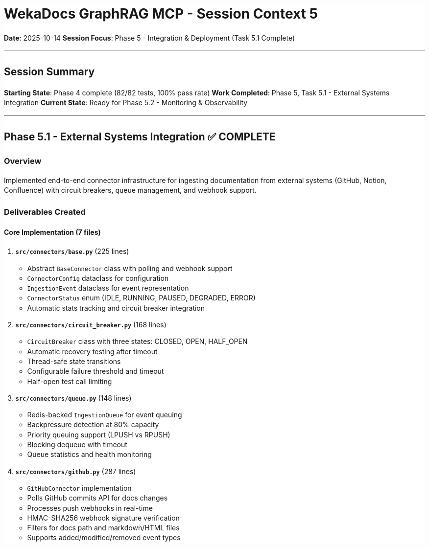 # WekaDocs GraphRAG MCP - Session Context 5
**Date**: 2025-10-14
**Session Focus**: Phase 5 - Integration & Deployment (Task 5.1 Complete)

---

## Session Summary

**Starting State**: Phase 4 complete (82/82 tests, 100% pass rate)
**Work Completed**: Phase 5, Task 5.1 - External Systems Integration
**Current State**: Ready for Phase 5.2 - Monitoring & Observability

---

## Phase 5.1 - External Systems Integration ✅ COMPLETE

### Overview
Implemented end-to-end connector infrastructure for ingesting documentation from external systems (GitHub, Notion, Confluence) with circuit breakers, queue management, and webhook support.

### Deliverables Created

#### Core Implementation (7 files)

1. **`src/connectors/base.py`** (225 lines)
   - Abstract `BaseConnector` class with polling and webhook support
   - `ConnectorConfig` dataclass for configuration
   - `IngestionEvent` dataclass for event representation
   - `ConnectorStatus` enum (IDLE, RUNNING, PAUSED, DEGRADED, ERROR)
   - Automatic stats tracking and circuit breaker integration

2. **`src/connectors/circuit_breaker.py`** (168 lines)
   - `CircuitBreaker` class with three states: CLOSED, OPEN, HALF_OPEN
   - Automatic recovery testing after timeout
   - Thread-safe state transitions
   - Configurable failure threshold and timeout
   - Half-open test call limiting

3. **`src/connectors/queue.py`** (148 lines)
   - Redis-backed `IngestionQueue` for event queuing
   - Backpressure detection at 80% capacity
   - Priority queuing support (LPUSH vs RPUSH)
   - Blocking dequeue with timeout
   - Queue statistics and health monitoring

4. **`src/connectors/github.py`** (287 lines)
   - `GitHubConnector` implementation
   - Polls GitHub commits API for docs changes
   - Processes push webhooks in real-time
   - HMAC-SHA256 webhook signature verification
   - Filters for docs path and markdown/HTML files
   - Supports added/modified/removed event types
